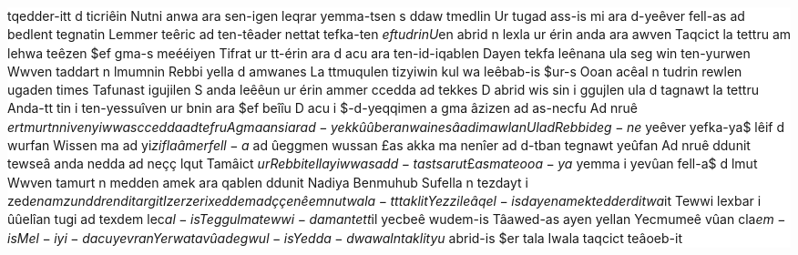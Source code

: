 tqedder-itt d ticriêin
Nutni anwa ara sen-igen leqrar
yemma-tsen s ddaw tmedlin
Ur tugad ass-is mi ara d-yeêver
fell-as ad bedlent tegnatin
Lemmer teêric ad ten-têader
nettat tefka-ten $ef tudrin
U$en abrid n lexla
ur érin anda ara awven
Taqcict la tettru am lehwa
teêzen $ef gma-s meééiyen
Tifrat ur tt-érin ara
d acu ara ten-id-iqablen
Dayen tekfa leênana
ula seg win ten-yurwen
Wwven taddart n lmumnin
Rebbi yella d amwanes
La ttmuqulen tizyiwin
kul wa leêbab-is $ur-s
Ooan acêal n tudrin
rewlen ugaden times Tafunast igujilen
S anda leêêun ur érin
ammer ccedda ad tekkes
D abrid wis sin i ggujlen
ula d tagnawt la tettru
Anda-tt tin i ten-yessuîven
ur bnin ara $ef beîîu
D acu i $-d-yeqqimen
a gma âzizen ad as-necfu
Ad nruê $er tmurt nniven
yiwwas ccedda ad tefru
A gma ansi ara d-yekk ûûber
anwa i nesâa d imawlan
Ula d Rebbi deg-ne$ yeêver
yefka-ya$ lêif d wurfan
Wissen ma ad yi$zif laâmer
fell-a$ ad ûeggmen wussan
£as akka ma nenîer
ad d-tban tegnawt yeûfan
Ad nruê ddunit tewseâ
anda nedda ad neçç lqut
Tamâict $ur Rebbi tella
yiwwas ad d-tas tsarut
£as ma teooa-ya$ yemma
i yevûan fell-a$ d lmut
Wwven tamurt n medden
amek ara qablen ddunit Nadiya Benmuhub
Sufella n tezdayt i zed$en
am zun ddren di targit
Izerzer ixeddem ad ççen
êemnu twala-tt taklit
Yezzi leâqel-is dayen
amek tedder di twa$it
Tewwi lexbar i ûûelîan
tugi ad texdem lec$al-is
Teggul ma tewwi-d aman
tett$il yecbeê wudem-is
Tâawed-as ayen yellan
Yecmumeê vûan cla$em-is
Mel-iyi-d acu yevran
Yerwa tavûa deg wul-is
Yedda-d wawal n taklit
yu$ abrid-is $er tala
Iwala taqcict teâoeb-it